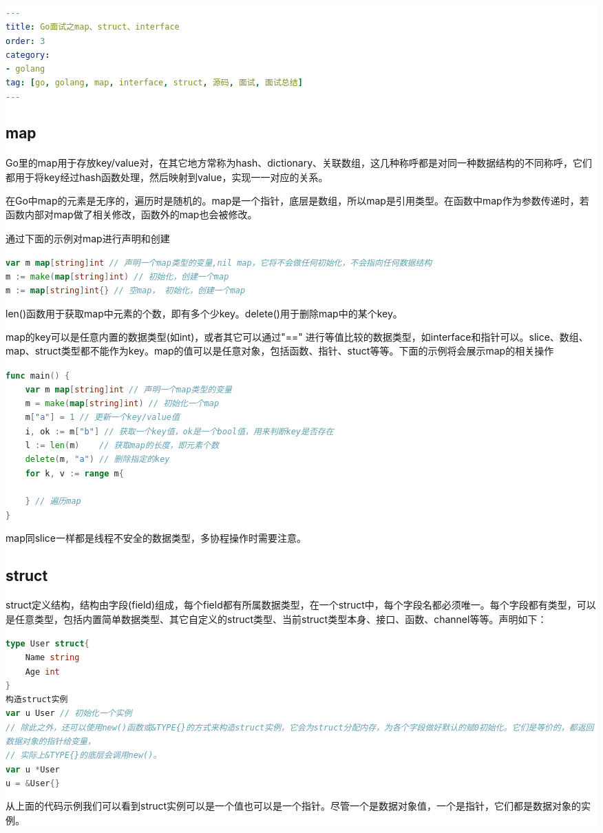 ```yaml
---
title: Go面试之map、struct、interface
order: 3
category:
- golang
tag: [go, golang, map, interface, struct, 源码, 面试, 面试总结]
---
```


## map
Go里的map用于存放key/value对，在其它地方常称为hash、dictionary、关联数组，这几种称呼都是对同一种数据结构的不同称呼，它们都用于将key经过hash函数处理，然后映射到value，实现一一对应的关系。

在Go中map的元素是无序的，遍历时是随机的。map是一个指针，底层是数组，所以map是引用类型。在函数中map作为参数传递时，若函数内部对map做了相关修改，函数外的map也会被修改。

通过下面的示例对map进行声明和创建

```go
var m map[string]int // 声明一个map类型的变量,nil map，它将不会做任何初始化，不会指向任何数据结构
m := make(map[string]int) // 初始化，创建一个map
m := map[string]int{} // 空map， 初始化，创建一个map
```
len()函数用于获取map中元素的个数，即有多个少key。delete()用于删除map中的某个key。

map的key可以是任意内置的数据类型(如int)，或者其它可以通过"==" 进行等值比较的数据类型，如interface和指针可以。slice、数组、map、struct类型都不能作为key。map的值可以是任意对象，包括函数、指针、stuct等等。下面的示例将会展示map的相关操作

```go
func main() {
    var m map[string]int // 声明一个map类型的变量
    m = make(map[string]int) // 初始化一个map
    m["a"] = 1 // 更新一个key/value值
    i, ok := m["b"] // 获取一个key值，ok是一个bool值，用来判断key是否存在
    l := len(m)    // 获取map的长度，即元素个数
    delete(m, "a") // 删除指定的key
    for k, v := range m{
    
	} // 遍历map
}
```
map同slice一样都是线程不安全的数据类型，多协程操作时需要注意。

## struct
struct定义结构，结构由字段(field)组成，每个field都有所属数据类型，在一个struct中，每个字段名都必须唯一。每个字段都有类型，可以是任意类型，包括内置简单数据类型、其它自定义的struct类型、当前struct类型本身、接口、函数、channel等等。声明如下：

```go
type User struct{
    Name string
    Age int
}
构造struct实例
var u User // 初始化一个实例
// 除此之外，还可以使用new()函数或&TYPE{}的方式来构造struct实例，它会为struct分配内存，为各个字段做好默认的赋0初始化。它们是等价的，都返回数据对象的指针给变量，
// 实际上&TYPE{}的底层会调用new()。
var u *User
u = &User{}
```
从上面的代码示例我们可以看到struct实例可以是一个值也可以是一个指针。尽管一个是数据对象值，一个是指针，它们都是数据对象的实例。
